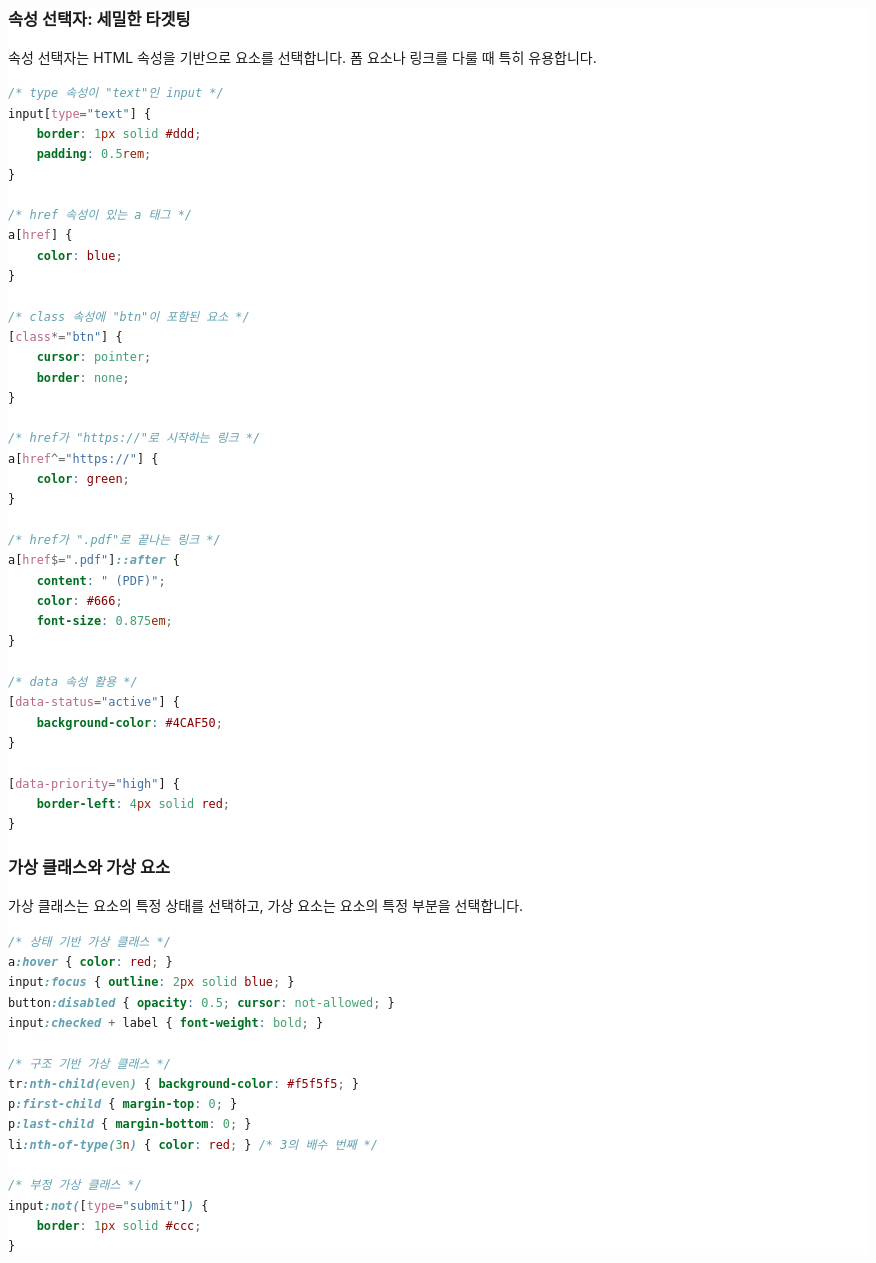 ### 속성 선택자: 세밀한 타겟팅

속성 선택자는 HTML 속성을 기반으로 요소를 선택합니다. 폼 요소나 링크를 다룰 때 특히 유용합니다.

```css
/* type 속성이 "text"인 input */
input[type="text"] {
    border: 1px solid #ddd;
    padding: 0.5rem;
}

/* href 속성이 있는 a 태그 */
a[href] {
    color: blue;
}

/* class 속성에 "btn"이 포함된 요소 */
[class*="btn"] {
    cursor: pointer;
    border: none;
}

/* href가 "https://"로 시작하는 링크 */
a[href^="https://"] {
    color: green;
}

/* href가 ".pdf"로 끝나는 링크 */
a[href$=".pdf"]::after {
    content: " (PDF)";
    color: #666;
    font-size: 0.875em;
}

/* data 속성 활용 */
[data-status="active"] {
    background-color: #4CAF50;
}

[data-priority="high"] {
    border-left: 4px solid red;
}
```

### 가상 클래스와 가상 요소

가상 클래스는 요소의 특정 상태를 선택하고, 가상 요소는 요소의 특정 부분을 선택합니다.

```css
/* 상태 기반 가상 클래스 */
a:hover { color: red; }
input:focus { outline: 2px solid blue; }
button:disabled { opacity: 0.5; cursor: not-allowed; }
input:checked + label { font-weight: bold; }

/* 구조 기반 가상 클래스 */
tr:nth-child(even) { background-color: #f5f5f5; }
p:first-child { margin-top: 0; }
p:last-child { margin-bottom: 0; }
li:nth-of-type(3n) { color: red; } /* 3의 배수 번째 */

/* 부정 가상 클래스 */
input:not([type="submit"]) {
    border: 1px solid #ccc;
}
```